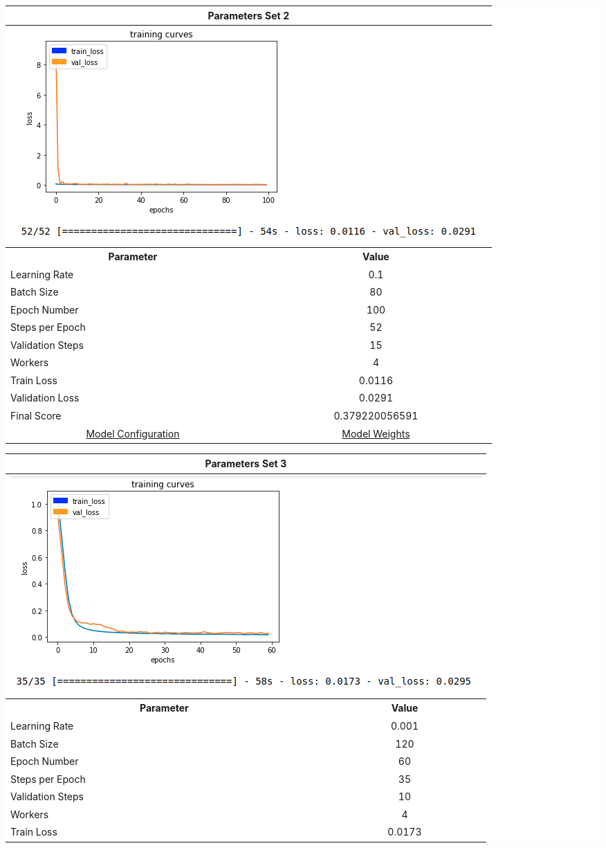 </tbody></table>

<table><tbody>
    <tr><th align="center" colspan="3">Parameters Set 2</td></tr>
    <tr><th align="center" colspan="3"><img src="./docs/misc/training_06.png"></th></tr>
    <tr><th align="center">Parameter</th><th align="center">Value</th></tr>
    <tr><td align="left">Learning Rate</td>   <td align="center">0.1</td></tr>
    <tr><td align="left">Batch Size</td>      <td align="center">80</td></tr>
    <tr><td align="left">Epoch Number</td>    <td align="center">100</td></tr>
    <tr><td align="left">Steps per Epoch</td> <td align="center">52</td></tr>
    <tr><td align="left">Validation Steps</td><td align="center">15</td></tr>
    <tr><td align="left">Workers</td>         <td align="center">4</td></tr>
    <tr><td align="left">Train Loss</td>      <td align="center">0.0116</td></tr>
    <tr><td align="left">Validation Loss</td> <td align="center">0.0291</td></tr>
    <tr><td align="left">Final Score</td>     <td align="center">0.379220056591</td></tr>
    <tr>
    <td align="center"><a href="./data/weights/config_model_weights_03">Model Configuration</a></td>
    <td align="center"><a href="./data/weights/model_weights_03">Model Weights</a></td>
    </tr>
</tbody></table>

<table><tbody>
    <tr><th align="center" colspan="3">Parameters Set 3</td></tr>
    <tr><th align="center" colspan="3"><img src="./docs/misc/training_05.png"></th></tr>
    <tr><th align="center">Parameter</th><th align="center">Value</th></tr>
    <tr><td align="left">Learning Rate</td>   <td align="center">0.001</td></tr>
    <tr><td align="left">Batch Size</td>      <td align="center">120</td></tr>
    <tr><td align="left">Epoch Number</td>    <td align="center">60</td></tr>
    <tr><td align="left">Steps per Epoch</td> <td align="center">35</td></tr>
    <tr><td align="left">Validation Steps</td><td align="center">10</td></tr>
    <tr><td align="left">Workers</td>         <td align="center">4</td></tr>
    <tr><td align="left">Train Loss</td>      <td align="center">0.0173</td></tr>